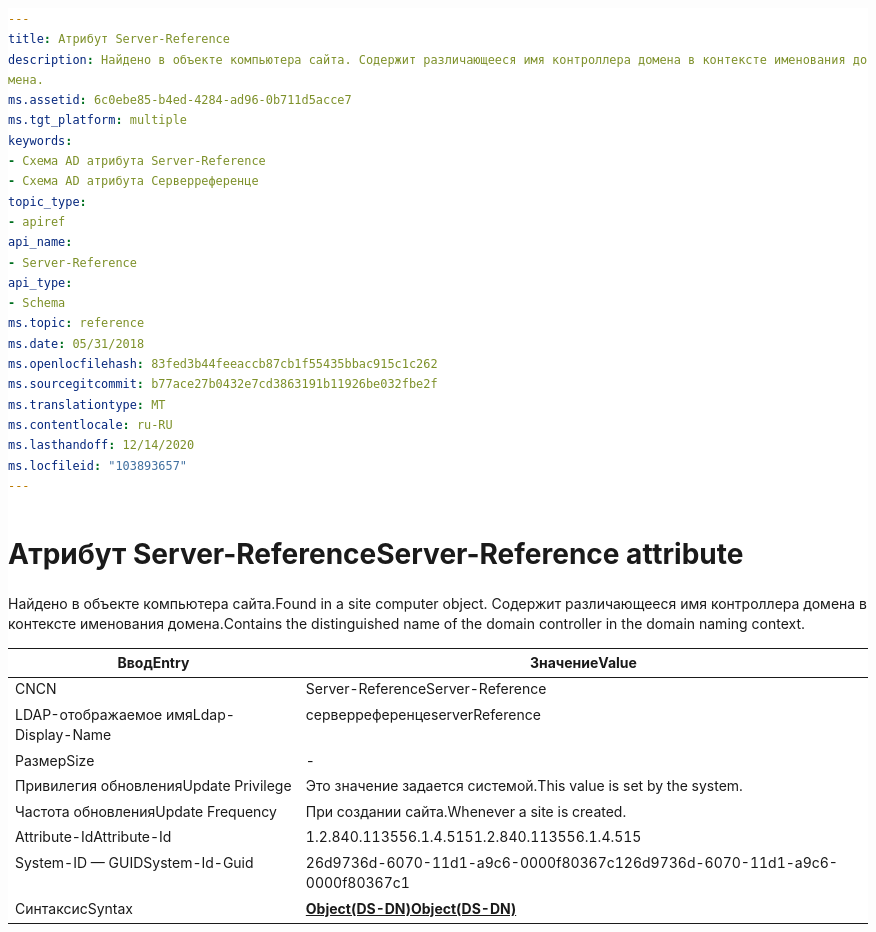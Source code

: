```yaml
---
title: Атрибут Server-Reference
description: Найдено в объекте компьютера сайта. Содержит различающееся имя контроллера домена в контексте именования домена.
ms.assetid: 6c0ebe85-b4ed-4284-ad96-0b711d5acce7
ms.tgt_platform: multiple
keywords:
- Схема AD атрибута Server-Reference
- Схема AD атрибута Серверреференце
topic_type:
- apiref
api_name:
- Server-Reference
api_type:
- Schema
ms.topic: reference
ms.date: 05/31/2018
ms.openlocfilehash: 83fed3b44feeaccb87cb1f55435bbac915c1c262
ms.sourcegitcommit: b77ace27b0432e7cd3863191b11926be032fbe2f
ms.translationtype: MT
ms.contentlocale: ru-RU
ms.lasthandoff: 12/14/2020
ms.locfileid: "103893657"
---
```

# <a name="server-reference-attribute"></a><span data-ttu-id="80cf7-106">Атрибут Server-Reference</span><span class="sxs-lookup"><span data-stu-id="80cf7-106">Server-Reference attribute</span></span>

<span data-ttu-id="80cf7-107">Найдено в объекте компьютера сайта.</span><span class="sxs-lookup"><span data-stu-id="80cf7-107">Found in a site computer object.</span></span> <span data-ttu-id="80cf7-108">Содержит различающееся имя контроллера домена в контексте именования домена.</span><span class="sxs-lookup"><span data-stu-id="80cf7-108">Contains the distinguished name of the domain controller in the domain naming context.</span></span>



| <span data-ttu-id="80cf7-109">Ввод</span><span class="sxs-lookup"><span data-stu-id="80cf7-109">Entry</span></span> | <span data-ttu-id="80cf7-110">Значение</span><span class="sxs-lookup"><span data-stu-id="80cf7-110">Value</span></span> |
|-------------------|-----------------------------------------|
| <span data-ttu-id="80cf7-111">CN</span><span class="sxs-lookup"><span data-stu-id="80cf7-111">CN</span></span>                | <span data-ttu-id="80cf7-112">Server-Reference</span><span class="sxs-lookup"><span data-stu-id="80cf7-112">Server-Reference</span></span>                        |
| <span data-ttu-id="80cf7-113">LDAP-отображаемое имя</span><span class="sxs-lookup"><span data-stu-id="80cf7-113">Ldap-Display-Name</span></span> | <span data-ttu-id="80cf7-114">серверреференце</span><span class="sxs-lookup"><span data-stu-id="80cf7-114">serverReference</span></span>                         |
| <span data-ttu-id="80cf7-115">Размер</span><span class="sxs-lookup"><span data-stu-id="80cf7-115">Size</span></span>              | \-                                      |
| <span data-ttu-id="80cf7-116">Привилегия обновления</span><span class="sxs-lookup"><span data-stu-id="80cf7-116">Update Privilege</span></span>  | <span data-ttu-id="80cf7-117">Это значение задается системой.</span><span class="sxs-lookup"><span data-stu-id="80cf7-117">This value is set by the system.</span></span>        |
| <span data-ttu-id="80cf7-118">Частота обновления</span><span class="sxs-lookup"><span data-stu-id="80cf7-118">Update Frequency</span></span>  | <span data-ttu-id="80cf7-119">При создании сайта.</span><span class="sxs-lookup"><span data-stu-id="80cf7-119">Whenever a site is created.</span></span>             |
| <span data-ttu-id="80cf7-120">Attribute-Id</span><span class="sxs-lookup"><span data-stu-id="80cf7-120">Attribute-Id</span></span>      | <span data-ttu-id="80cf7-121">1.2.840.113556.1.4.515</span><span class="sxs-lookup"><span data-stu-id="80cf7-121">1.2.840.113556.1.4.515</span></span>                  |
| <span data-ttu-id="80cf7-122">System-ID — GUID</span><span class="sxs-lookup"><span data-stu-id="80cf7-122">System-Id-Guid</span></span>    | <span data-ttu-id="80cf7-123">26d9736d-6070-11d1-a9c6-0000f80367c1</span><span class="sxs-lookup"><span data-stu-id="80cf7-123">26d9736d-6070-11d1-a9c6-0000f80367c1</span></span>    |
| <span data-ttu-id="80cf7-124">Синтаксис</span><span class="sxs-lookup"><span data-stu-id="80cf7-124">Syntax</span></span>            | [<span data-ttu-id="80cf7-125">**Object(DS-DN)**</span><span class="sxs-lookup"><span data-stu-id="80cf7-125">**Object(DS-DN)**</span></span>](s-object-ds-dn.md) |
